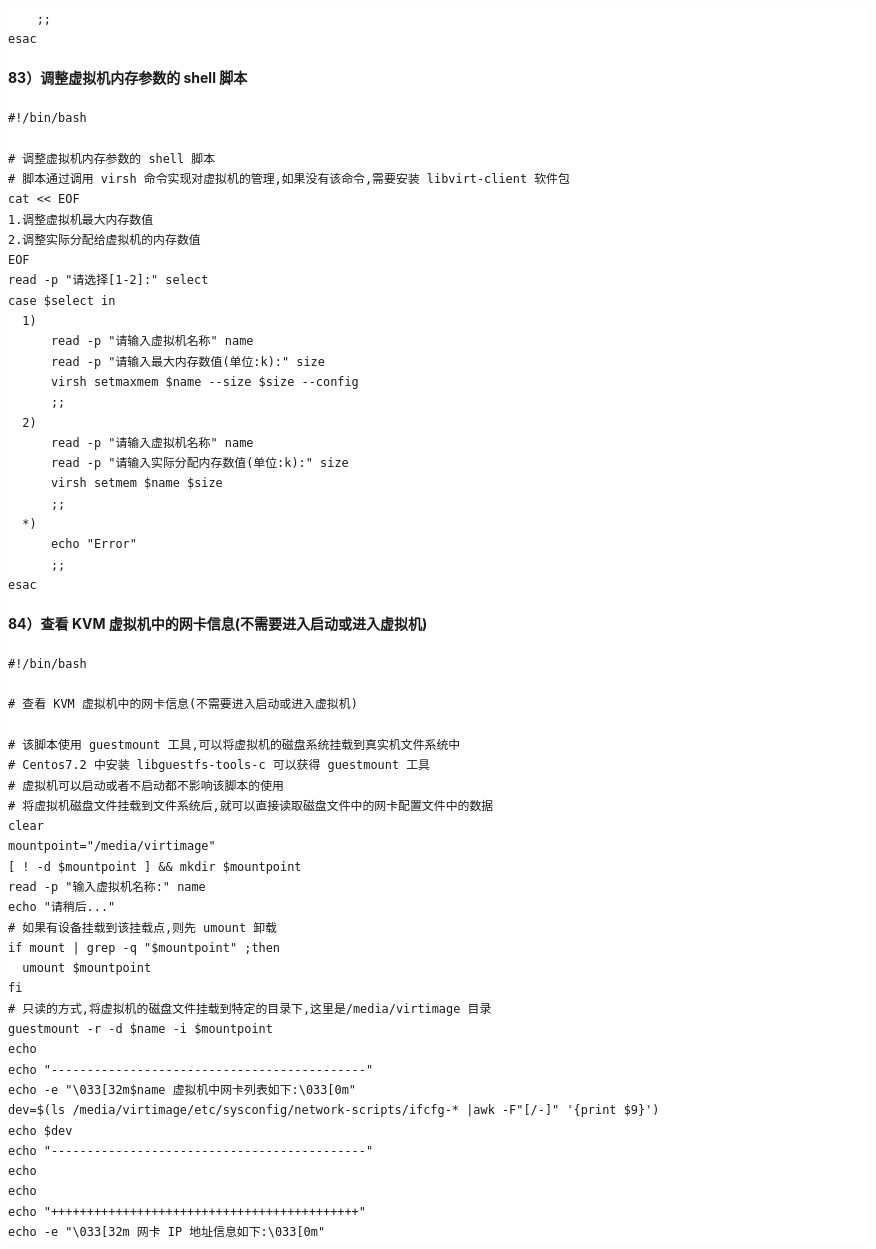 ```shell
    ;;
esac
```
<a name="V3AuU"></a>
#### 83）调整虚拟机内存参数的 shell 脚本
```shell
#!/bin/bash

# 调整虚拟机内存参数的 shell 脚本 
# 脚本通过调用 virsh 命令实现对虚拟机的管理,如果没有该命令,需要安装 libvirt‐client 软件包
cat << EOF
1.调整虚拟机最大内存数值
2.调整实际分配给虚拟机的内存数值
EOF
read -p "请选择[1‐2]:" select
case $select in
  1)
      read -p "请输入虚拟机名称" name
      read -p "请输入最大内存数值(单位:k):" size
      virsh setmaxmem $name --size $size --config
      ;;
  2)
      read -p "请输入虚拟机名称" name
      read -p "请输入实际分配内存数值(单位:k):" size
      virsh setmem $name $size
      ;;
  *)
      echo "Error"
      ;;
esac
```
<a name="PkTak"></a>
#### 84）查看 KVM 虚拟机中的网卡信息(不需要进入启动或进入虚拟机)
```shell
#!/bin/bash

# 查看 KVM 虚拟机中的网卡信息(不需要进入启动或进入虚拟机) 

# 该脚本使用 guestmount 工具,可以将虚拟机的磁盘系统挂载到真实机文件系统中
# Centos7.2 中安装 libguestfs‐tools‐c 可以获得 guestmount 工具
# 虚拟机可以启动或者不启动都不影响该脚本的使用
# 将虚拟机磁盘文件挂载到文件系统后,就可以直接读取磁盘文件中的网卡配置文件中的数据
clear
mountpoint="/media/virtimage"
[ ! -d $mountpoint ] && mkdir $mountpoint
read -p "输入虚拟机名称:" name
echo "请稍后..."
# 如果有设备挂载到该挂载点,则先 umount 卸载
if mount | grep -q "$mountpoint" ;then
  umount $mountpoint
fi
# 只读的方式,将虚拟机的磁盘文件挂载到特定的目录下,这里是/media/virtimage 目录
guestmount -r -d $name -i $mountpoint
echo
echo "‐‐‐‐‐‐‐‐‐‐‐‐‐‐‐‐‐‐‐‐‐‐‐‐‐‐‐‐‐‐‐‐‐‐‐‐‐‐‐‐‐‐‐‐"
echo -e "\033[32m$name 虚拟机中网卡列表如下:\033[0m"
dev=$(ls /media/virtimage/etc/sysconfig/network‐scripts/ifcfg-* |awk -F"[/‐]" '{print $9}')
echo $dev
echo "‐‐‐‐‐‐‐‐‐‐‐‐‐‐‐‐‐‐‐‐‐‐‐‐‐‐‐‐‐‐‐‐‐‐‐‐‐‐‐‐‐‐‐‐"
echo
echo
echo "+++++++++++++++++++++++++++++++++++++++++++"
echo -e "\033[32m 网卡 IP 地址信息如下:\033[0m"
```